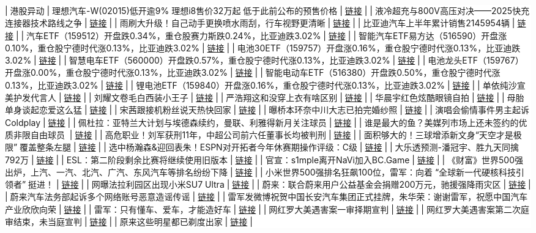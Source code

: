 | 港股异动 \| 理想汽车-W(02015)低开逾9%  理想i8售价32万起 低于此前公布的预售价格 | [链接](https://finance.sina.com.cn/stock/hkstock/marketalerts/2025-07-30/doc-infifenz4002504.shtml) |
| 液冷超充与800V高压对决——2025快充连接器技术路线之争 | [链接](https://k.sina.com.cn/article_3471026640_cee3a9d0001016ez0.html?from=auto) |
| 雨刷大升级！自己动手更换喷水雨刮，行车视野更清晰 | [链接](https://k.sina.com.cn/article_6266488852_17583081402701ewpa.html?from=auto&subch=oauto) |
| 比亚迪汽车上半年累计销售2145954辆 | [链接](https://finance.sina.com.cn/stock/bxjj/2025-07-30/doc-infifenz4000149.shtml) |
| 汽车ETF（159512）开盘跌0.34%，重仓股赛力斯跌0.24%，比亚迪跌3.02% | [链接](https://finance.sina.com.cn/money/fund/aiassistant/etfkp/2025-07-30/doc-infifepa8578340.shtml) |
| 智能汽车ETF易方达（516590）开盘涨0.10%，重仓股宁德时代涨0.13%，比亚迪跌3.02% | [链接](https://finance.sina.com.cn/money/fund/aiassistant/etfkp/2025-07-30/doc-infifenz3998412.shtml) |
| 电池30ETF（159757）开盘涨0.16%，重仓股宁德时代涨0.13%，比亚迪跌3.02% | [链接](https://finance.sina.com.cn/money/fund/aiassistant/etfkp/2025-07-30/doc-infifepa8577197.shtml) |
| 智慧电车ETF（560000）开盘跌0.57%，重仓股宁德时代涨0.13%，比亚迪跌3.02% | [链接](https://finance.sina.com.cn/money/fund/aiassistant/etfkp/2025-07-30/doc-infifenz3998948.shtml) |
| 电池龙头ETF（159767）开盘涨0.00%，重仓股宁德时代涨0.13%，比亚迪跌3.02% | [链接](https://finance.sina.com.cn/money/fund/aiassistant/etfkp/2025-07-30/doc-infifenz3998865.shtml) |
| 智能电动车ETF（516380）开盘跌0.50%，重仓股宁德时代涨0.13%，比亚迪跌3.02% | [链接](https://finance.sina.com.cn/money/fund/aiassistant/etfkp/2025-07-30/doc-infifenz3998570.shtml) |
| 锂电池ETF（159840）开盘涨0.16%，重仓股宁德时代涨0.13%，比亚迪跌3.02% | [链接](https://finance.sina.com.cn/money/fund/aiassistant/etfkp/2025-07-30/doc-infifepa8577276.shtml) |
| 单依纯沙宣美护发代言人 | [链接](https://s.weibo.com/weibo?q=%E5%8D%95%E4%BE%9D%E7%BA%AF%E6%B2%99%E5%AE%A3%E7%BE%8E%E6%8A%A4%E5%8F%91%E4%BB%A3%E8%A8%80%E4%BA%BA) |
| 刘耀文卷毛白西装小王子 | [链接](https://s.weibo.com/weibo?q=%E5%88%98%E8%80%80%E6%96%87%E5%8D%B7%E6%AF%9B%E7%99%BD%E8%A5%BF%E8%A3%85%E5%B0%8F%E7%8E%8B%E5%AD%90) |
| 严浩翔这和没穿上衣有啥区别 | [链接](https://s.weibo.com/weibo?q=%23%E4%B8%A5%E6%B5%A9%E7%BF%94%E8%BF%99%E5%92%8C%E6%B2%A1%E7%A9%BF%E4%B8%8A%E8%A1%A3%E6%9C%89%E5%95%A5%E5%8C%BA%E5%88%AB%23) |
| 华晨宇红色炫酷眼镜自拍 | [链接](https://s.weibo.com/weibo?q=%E5%8D%8E%E6%99%A8%E5%AE%87%E7%BA%A2%E8%89%B2%E7%82%AB%E9%85%B7%E7%9C%BC%E9%95%9C%E8%87%AA%E6%8B%8D) |
| 母胎单身谈起恋爱这么猛 | [链接](https://weibo.com/1642591402/PDsp96yHC) |
| 宋茜跟接机粉丝说天热快回家 | [链接](https://weibo.com/1642591402/PDsczAXmR) |
| 曝桥本环奈中川大志已拍完婚纱照 | [链接](https://weibo.com/1642591402/PDrYKoOCe) |
| 演唱会偷情事件男主起诉Coldplay | [链接](https://weibo.com/1642591402/PDoQhr3Ps) |
| 佩杜拉：亚特兰大计划与埃德森续约，曼联、利雅得新月关注球员 | [链接](https://k.sina.com.cn/article_2018499075_784fda0302002fxos.html?from=sports&subch=osport) |
| 谁是最大的鱼？美媒列市场上还未签约的优质非限自由球员 ​​​ | [链接](https://sports.sina.com.cn/basketball/nba/2025-07-30/doc-infifenz3999626.shtml) |
| 高危职业！刘军获刑11年，中超公司前六任董事长均被判刑 | [链接](https://k.sina.com.cn/article_2018499075_784fda0302002fxts.html?from=sports&subch=osport) |
| 面积够大的！三球增添新文身“天空才是极限” 覆盖整条左腿 | [链接](https://sports.sina.com.cn/basketball/nba/2025-07-30/doc-infifenz3999013.shtml) |
| 选中杨瀚森&迎回表朱！ESPN对开拓者今年休赛期操作评级：C级 | [链接](https://sports.sina.com.cn/basketball/nba/2025-07-30/doc-infifepa8576840.shtml) |
| 大乐透预测-潘冠宇、胜九天同擒792万 | [链接](https://lottery.sina.com.cn/number/?from=xw) |
| ESL：第二阶段剩余比赛将继续使用旧版本 | [链接](http://games.sina.com.cn/news/yw/2025-07-30/esports-infifepf0304840.shtml) |
| 官宣：s1mple离开NaVi加入BC.Game | [链接](http://games.sina.com.cn/news/yw/2025-07-29/esports-infiazqa9455734.shtml) |
| 《财富》世界500强出炉，上汽、一汽、北汽、广汽、东风汽车等排名纷纷下降 | [链接](https://finance.sina.com.cn/nextauto/hydt/2025-07-29/doc-inficsmt4680208.shtml) |
| 小米世界500强排名狂飙100位，雷军：向着 “全球新一代硬核科技引领者” 挺进！ | [链接](https://finance.sina.com.cn/nextauto/hydt/2025-07-29/doc-inficsmy7781007.shtml) |
| 网曝法拉利园区出现小米SU7 Ultra | [链接](https://finance.sina.com.cn/nextauto/hydt/2025-07-29/doc-inficncz1105970.shtml) |
| 蔚来：联合蔚来用户公益基金会捐赠200万元，驰援强降雨灾区 | [链接](https://finance.sina.com.cn/nextauto/hydt/2025-07-29/doc-inficncv4724275.shtml) |
| 蔚来汽车法务部起诉多个网络账号恶意造谣传谣 | [链接](https://finance.sina.com.cn/nextauto/hydt/2025-07-29/doc-inficncv4720259.shtml) |
| 雷军发微博祝贺中国长安汽车集团正式挂牌，朱华荣：谢谢雷军，祝愿中国汽车产业欣欣向荣 | [链接](https://finance.sina.com.cn/nextauto/hydt/2025-07-29/doc-inficnea7839351.shtml) |
| 雷军：只有懂车、爱车，才能造好车 | [链接](https://finance.sina.com.cn/nextauto/hydt/2025-07-29/doc-infiazpz4824607.shtml) |
| 网红罗大美遇害案一审择期宣判 | [链接](https://news.sina.com.cn/s/2025-07-29/doc-inficfwe7945718.shtml) |
| 网红罗大美遇害案第二次庭审结束，未当庭宣判 | [链接](https://news.sina.com.cn/s/2025-07-29/doc-inficfvx4816778.shtml) |
| 原来这些明星都已剃度出家 | [链接](https://news.sina.com.cn/s/2025-07-29/doc-inficnea7836448.shtml) |